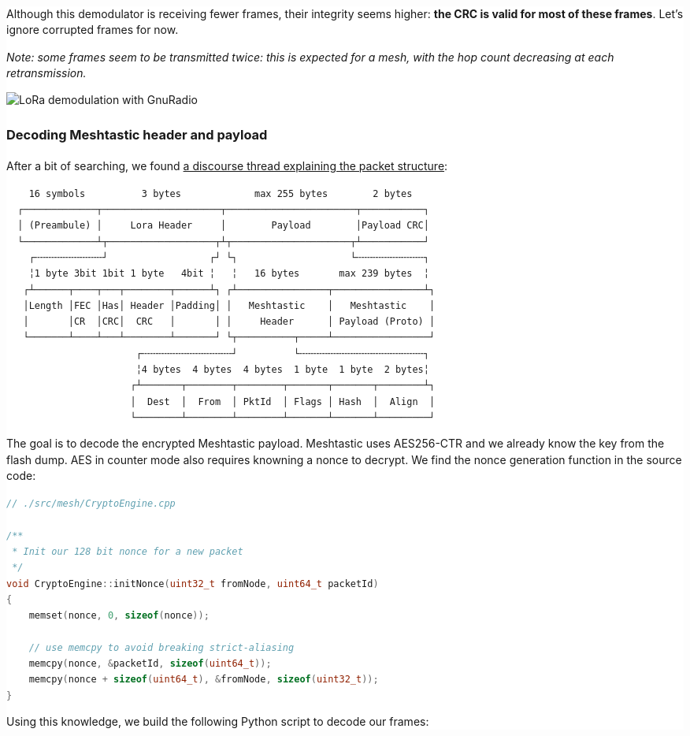 Although this demodulator is receiving fewer frames, their integrity seems higher:  **the CRC is valid for most of these frames**. Let’s ignore corrupted frames for now.

_Note: some frames seem to be transmitted twice: this is expected for a mesh, with the hop count decreasing at each retransmission._

![LoRa demodulation with GnuRadio](https://blog.nanax.fr/assets/images/hardware-longrange2/meme-3.png)

### Decoding Meshtastic header and payload

After a bit of searching, we found  [a discourse thread explaining the packet structure](https://meshtastic.discourse.group/t/meshtastic-lora-packet-size/7953/8):

```
    16 symbols          3 bytes             max 255 bytes        2 bytes
  ┌─────────────┬─────────────────────┬───────────────────────┬───────────┐
  │ (Preambule) │     Lora Header     │        Payload        │Payload CRC│
  └─────────────┴┬───────────────────┬┴┬─────────────────────┬┴───────────┘
    ┌╌╌╌╌╌╌╌╌╌╌╌╌┘                  ┌┘ └┐                    └╌╌╌╌╌╌╌╌╌╌╌╌┐
    ╎1 byte 3bit 1bit 1 byte   4bit ╎   ╎   16 bytes       max 239 bytes  ╎
   ┌┴──────┬────┬───┬────────┬──────┴┐ ┌┴────────────────┬────────────────┴┐
   │Length │FEC │Has│ Header │Padding│ │   Meshtastic    │   Meshtastic    │
   │       │CR  │CRC│  CRC   │       │ │     Header      │ Payload (Proto) │
   └───────┴────┴───┴────────┴───────┘ └┬──────────┬─────┴─────────────────┘
                       ┌╌╌╌╌╌╌╌╌╌╌╌╌╌╌╌╌┘          └╌╌╌╌╌╌╌╌╌╌╌╌╌╌╌╌╌╌╌╌╌╌┐
                       ╎4 bytes  4 bytes  4 bytes  1 byte  1 byte  2 bytes╎
                      ┌┴───────┬────────┬────────┬───────┬───────┬────────┴┐
                      │  Dest  │  From  │ PktId  │ Flags │ Hash  │  Align  │
                      └────────┴────────┴────────┴───────┴───────┴─────────┘

```

The goal is to decode the encrypted Meshtastic payload. Meshtastic uses AES256-CTR and we already know the key from the flash dump. AES in counter mode also requires knowning a nonce to decrypt. We find the nonce generation function in the source code:
```C
// ./src/mesh/CryptoEngine.cpp

/**
 * Init our 128 bit nonce for a new packet
 */
void CryptoEngine::initNonce(uint32_t fromNode, uint64_t packetId)
{
    memset(nonce, 0, sizeof(nonce));

    // use memcpy to avoid breaking strict-aliasing
    memcpy(nonce, &packetId, sizeof(uint64_t));
    memcpy(nonce + sizeof(uint64_t), &fromNode, sizeof(uint32_t));
}

```

Using this knowledge, we build the following Python script to decode our frames:
